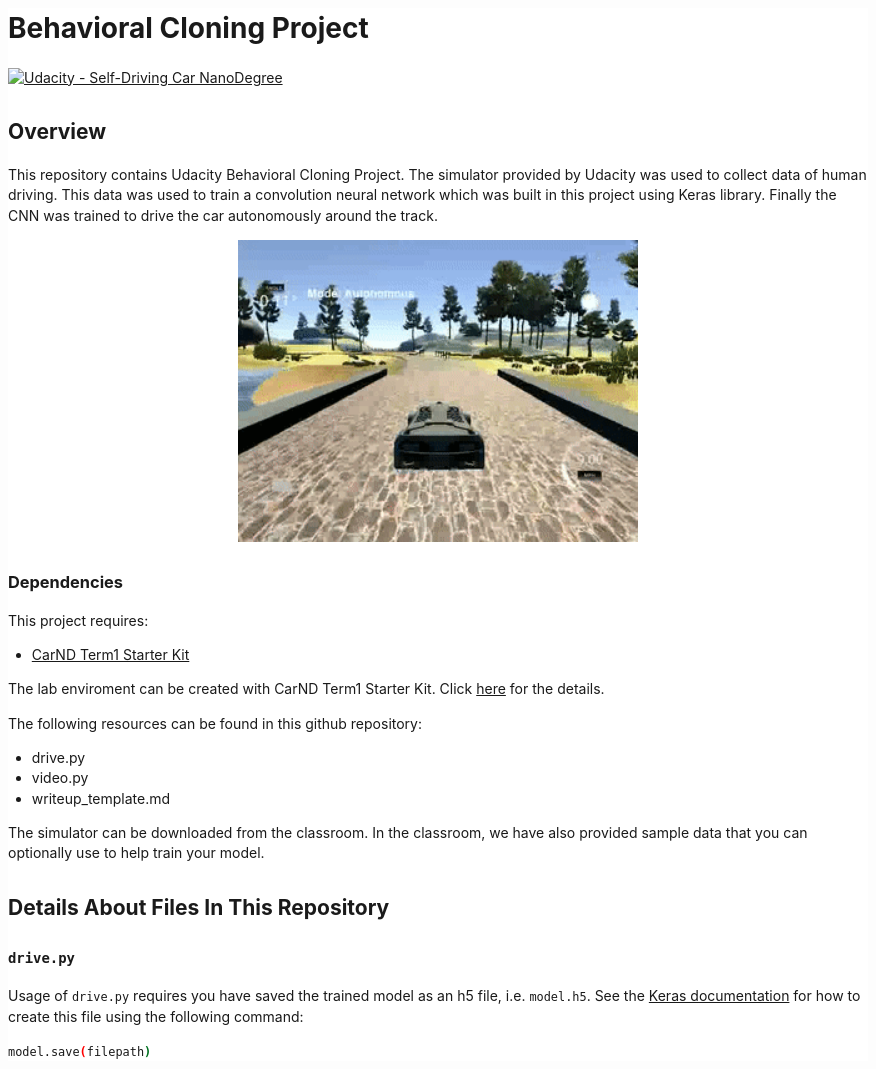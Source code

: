 # Behavioral Cloning Project

[![Udacity - Self-Driving Car NanoDegree](https://s3.amazonaws.com/udacity-sdc/github/shield-carnd.svg)](http://www.udacity.com/drive)

Overview
---
This repository contains Udacity Behavioral Cloning Project. The simulator provided by Udacity was used to collect data of human driving. This data was used to train a convolution neural network which was built in this project using Keras library. Finally the CNN was trained to drive the car autonomously around the track.

<p align="center">
  <img src="./README_images/full_loop_4X.gif" title = "Model visualization" alt = "Model visualization" width = 400 />
</p>


### Dependencies
This project requires:

* [CarND Term1 Starter Kit](https://github.com/udacity/CarND-Term1-Starter-Kit)

The lab enviroment can be created with CarND Term1 Starter Kit. Click [here](https://github.com/udacity/CarND-Term1-Starter-Kit/blob/master/README.md) for the details.

The following resources can be found in this github repository:
* drive.py
* video.py
* writeup_template.md

The simulator can be downloaded from the classroom. In the classroom, we have also provided sample data that you can optionally use to help train your model.

## Details About Files In This Repository

### `drive.py`

Usage of `drive.py` requires you have saved the trained model as an h5 file, i.e. `model.h5`. See the [Keras documentation](https://keras.io/getting-started/faq/#how-can-i-save-a-keras-model) for how to create this file using the following command:
```sh
model.save(filepath)
```
